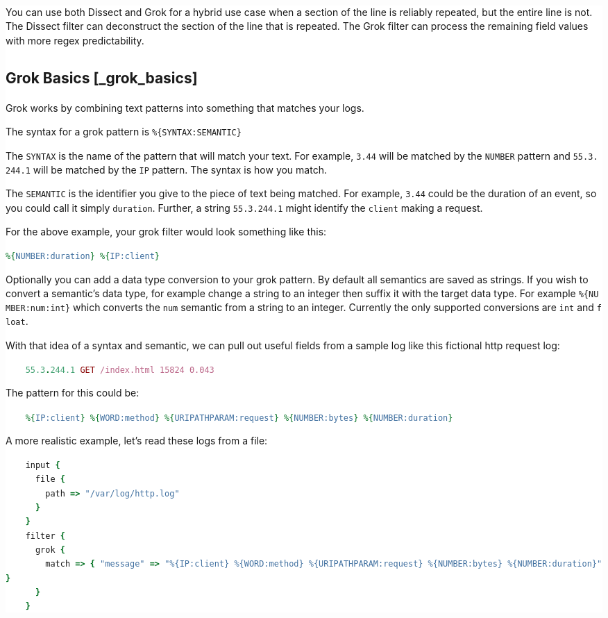 You can use both Dissect and Grok for a hybrid use case when a section of the line is reliably repeated, but the entire line is not. The Dissect filter can deconstruct the section of the line that is repeated. The Grok filter can process the remaining field values with more regex predictability.



## Grok Basics [_grok_basics]

Grok works by combining text patterns into something that matches your logs.

The syntax for a grok pattern is `%{SYNTAX:SEMANTIC}`

The `SYNTAX` is the name of the pattern that will match your text. For example, `3.44` will be matched by the `NUMBER` pattern and `55.3.244.1` will be matched by the `IP` pattern. The syntax is how you match.

The `SEMANTIC` is the identifier you give to the piece of text being matched. For example, `3.44` could be the duration of an event, so you could call it simply `duration`. Further, a string `55.3.244.1` might identify the `client` making a request.

For the above example, your grok filter would look something like this:

```ruby
%{NUMBER:duration} %{IP:client}
```

Optionally you can add a data type conversion to your grok pattern. By default all semantics are saved as strings. If you wish to convert a semantic’s data type, for example change a string to an integer then suffix it with the target data type. For example `%{NUMBER:num:int}` which converts the `num` semantic from a string to an integer. Currently the only supported conversions are `int` and `float`.

With that idea of a syntax and semantic, we can pull out useful fields from a sample log like this fictional http request log:

```ruby
    55.3.244.1 GET /index.html 15824 0.043
```

The pattern for this could be:

```ruby
    %{IP:client} %{WORD:method} %{URIPATHPARAM:request} %{NUMBER:bytes} %{NUMBER:duration}
```

A more realistic example, let’s read these logs from a file:

```ruby
    input {
      file {
        path => "/var/log/http.log"
      }
    }
    filter {
      grok {
        match => { "message" => "%{IP:client} %{WORD:method} %{URIPATHPARAM:request} %{NUMBER:bytes} %{NUMBER:duration}" }
      }
    }
```
